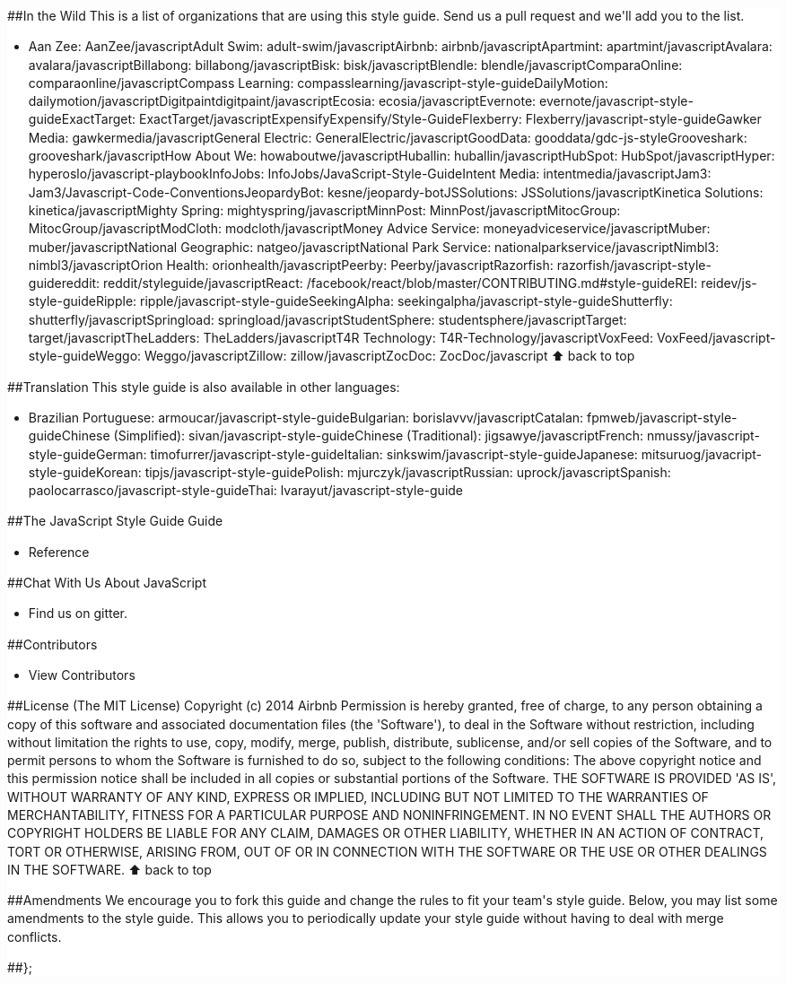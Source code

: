 ##In the Wild
This is a list of organizations that are using this style guide. Send us a pull request and we'll add you to the list.
- Aan Zee: AanZee/javascriptAdult Swim: adult-swim/javascriptAirbnb: airbnb/javascriptApartmint: apartmint/javascriptAvalara: avalara/javascriptBillabong: billabong/javascriptBisk: bisk/javascriptBlendle: blendle/javascriptComparaOnline: comparaonline/javascriptCompass Learning: compasslearning/javascript-style-guideDailyMotion: dailymotion/javascriptDigitpaintdigitpaint/javascriptEcosia: ecosia/javascriptEvernote: evernote/javascript-style-guideExactTarget: ExactTarget/javascriptExpensifyExpensify/Style-GuideFlexberry: Flexberry/javascript-style-guideGawker Media: gawkermedia/javascriptGeneral Electric: GeneralElectric/javascriptGoodData: gooddata/gdc-js-styleGrooveshark: grooveshark/javascriptHow About We: howaboutwe/javascriptHuballin: huballin/javascriptHubSpot: HubSpot/javascriptHyper: hyperoslo/javascript-playbookInfoJobs: InfoJobs/JavaScript-Style-GuideIntent Media: intentmedia/javascriptJam3: Jam3/Javascript-Code-ConventionsJeopardyBot: kesne/jeopardy-botJSSolutions: JSSolutions/javascriptKinetica Solutions: kinetica/javascriptMighty Spring: mightyspring/javascriptMinnPost: MinnPost/javascriptMitocGroup: MitocGroup/javascriptModCloth: modcloth/javascriptMoney Advice Service: moneyadviceservice/javascriptMuber: muber/javascriptNational Geographic: natgeo/javascriptNational Park Service: nationalparkservice/javascriptNimbl3: nimbl3/javascriptOrion Health: orionhealth/javascriptPeerby: Peerby/javascriptRazorfish: razorfish/javascript-style-guidereddit: reddit/styleguide/javascriptReact: /facebook/react/blob/master/CONTRIBUTING.md#style-guideREI: reidev/js-style-guideRipple: ripple/javascript-style-guideSeekingAlpha: seekingalpha/javascript-style-guideShutterfly: shutterfly/javascriptSpringload: springload/javascriptStudentSphere: studentsphere/javascriptTarget: target/javascriptTheLadders: TheLadders/javascriptT4R Technology: T4R-Technology/javascriptVoxFeed: VoxFeed/javascript-style-guideWeggo: Weggo/javascriptZillow: zillow/javascriptZocDoc: ZocDoc/javascript
⬆ back to top

##Translation
This style guide is also available in other languages:
- Brazilian Portuguese: armoucar/javascript-style-guideBulgarian: borislavvv/javascriptCatalan: fpmweb/javascript-style-guideChinese (Simplified): sivan/javascript-style-guideChinese (Traditional): jigsawye/javascriptFrench: nmussy/javascript-style-guideGerman: timofurrer/javascript-style-guideItalian: sinkswim/javascript-style-guideJapanese: mitsuruog/javacript-style-guideKorean: tipjs/javascript-style-guidePolish: mjurczyk/javascriptRussian: uprock/javascriptSpanish: paolocarrasco/javascript-style-guideThai: lvarayut/javascript-style-guide

##The JavaScript Style Guide Guide
- Reference

##Chat With Us About JavaScript
- Find us on gitter.

##Contributors
- View Contributors

##License
(The MIT License)
Copyright (c) 2014 Airbnb
Permission is hereby granted, free of charge, to any person obtaining a copy of this software and associated documentation files (the 'Software'), to deal in the Software without restriction, including without limitation the rights to use, copy, modify, merge, publish, distribute, sublicense, and/or sell copies of the Software, and to permit persons to whom the Software is furnished to do so, subject to the following conditions:
The above copyright notice and this permission notice shall be included in all copies or substantial portions of the Software.
THE SOFTWARE IS PROVIDED 'AS IS', WITHOUT WARRANTY OF ANY KIND, EXPRESS OR IMPLIED, INCLUDING BUT NOT LIMITED TO THE WARRANTIES OF MERCHANTABILITY, FITNESS FOR A PARTICULAR PURPOSE AND NONINFRINGEMENT. IN NO EVENT SHALL THE AUTHORS OR COPYRIGHT HOLDERS BE LIABLE FOR ANY CLAIM, DAMAGES OR OTHER LIABILITY, WHETHER IN AN ACTION OF CONTRACT, TORT OR OTHERWISE, ARISING FROM, OUT OF OR IN CONNECTION WITH THE SOFTWARE OR THE USE OR OTHER DEALINGS IN THE SOFTWARE.
⬆ back to top

##Amendments
We encourage you to fork this guide and change the rules to fit your team's style guide. Below, you may list some amendments to the style guide. This allows you to periodically update your style guide without having to deal with merge conflicts.

##};
